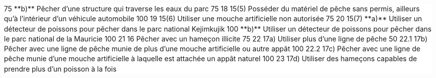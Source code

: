 </td>
<td>75</td>
</tr>
<tr>
<td>**b)** Pêcher d’une structure qui traverse les eaux du parc

</td>
<td>75</td>
</tr>
<tr>
<td>18</td>
<td>15(5)</td>
<td>Posséder du matériel de pêche sans permis, ailleurs qu’à l’intérieur d’un véhicule automobile</td>
<td>100</td>
</tr>
<tr>
<td>19</td>
<td>15(6)</td>
<td>Utiliser une mouche artificielle non autorisée</td>
<td>75</td>
</tr>
<tr>
<td>20</td>
<td>15(7)</td>
<td>**a)** Utiliser un détecteur de poissons pour pêcher dans le parc national Kejimkujik

</td>
<td>100</td>
</tr>
<tr>
<td>**b)** Utiliser un détecteur de poissons pour pêcher dans le parc national de la Mauricie

</td>
<td>100</td>
</tr>
<tr>
<td>21</td>
<td>16</td>
<td>Pêcher avec un hameçon illicite</td>
<td>75</td>
</tr>
<tr>
<td>22</td>
<td>17a)</td>
<td>Utiliser plus d’une ligne de pêche</td>
<td>50</td>
</tr>
<tr>
<td>22.1</td>
<td>17b)</td>
<td>Pêcher avec une ligne de pêche munie de plus d’une mouche artificielle ou autre appât</td>
<td>100</td>
</tr>
<tr>
<td>22.2</td>
<td>17c)</td>
<td>Pêcher avec une ligne de pêche munie d’une mouche artificielle à laquelle est attachée un appât naturel</td>
<td>100</td>
</tr>
<tr>
<td>23</td>
<td>17d)</td>
<td>Utiliser des hameçons capables de prendre plus d’un poisson à la fois</td>